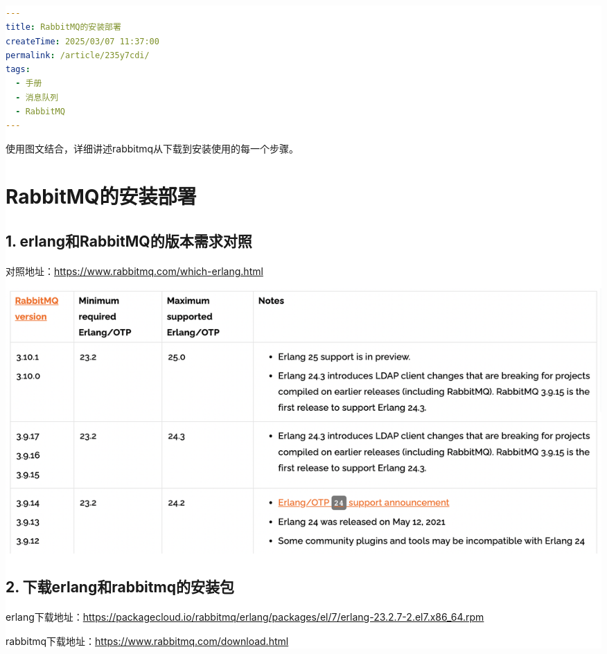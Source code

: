 ```yaml
---
title: RabbitMQ的安装部署
createTime: 2025/03/07 11:37:00
permalink: /article/235y7cdi/
tags:
  - 手册
  - 消息队列
  - RabbitMQ
---
```


使用图文结合，详细讲述rabbitmq从下载到安装使用的每一个步骤。



# RabbitMQ的安装部署

## 1. erlang和RabbitMQ的版本需求对照

对照地址：https://www.rabbitmq.com/which-erlang.html

![截屏2022-05-13_21.44.44](images/截屏2022-05-13_21.44.44.png)

## 2. 下载erlang和rabbitmq的安装包

erlang下载地址：https://packagecloud.io/rabbitmq/erlang/packages/el/7/erlang-23.2.7-2.el7.x86_64.rpm

rabbitmq下载地址：https://www.rabbitmq.com/download.html

